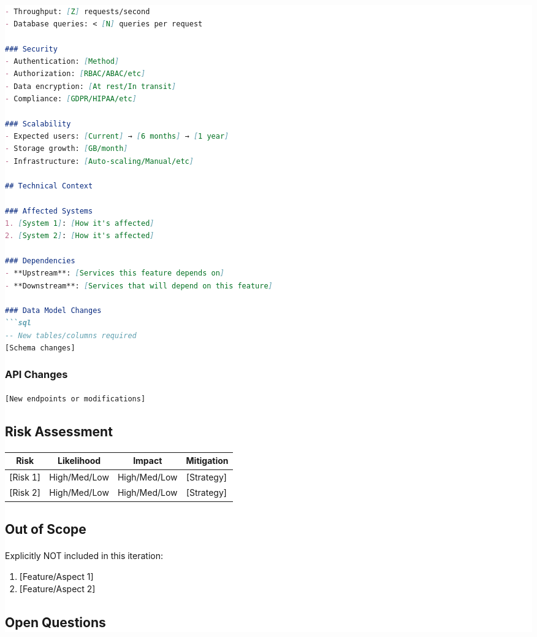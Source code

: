 ```markdown
- Throughput: [Z] requests/second
- Database queries: < [N] queries per request

### Security
- Authentication: [Method]
- Authorization: [RBAC/ABAC/etc]
- Data encryption: [At rest/In transit]
- Compliance: [GDPR/HIPAA/etc]

### Scalability
- Expected users: [Current] → [6 months] → [1 year]
- Storage growth: [GB/month]
- Infrastructure: [Auto-scaling/Manual/etc]

## Technical Context

### Affected Systems
1. [System 1]: [How it's affected]
2. [System 2]: [How it's affected]

### Dependencies
- **Upstream**: [Services this feature depends on]
- **Downstream**: [Services that will depend on this feature]

### Data Model Changes
```sql
-- New tables/columns required
[Schema changes]
```

### API Changes
```
[New endpoints or modifications]
```

## Risk Assessment

| Risk | Likelihood | Impact | Mitigation |
|------|-----------|--------|------------|
| [Risk 1] | High/Med/Low | High/Med/Low | [Strategy] |
| [Risk 2] | High/Med/Low | High/Med/Low | [Strategy] |

## Out of Scope

Explicitly NOT included in this iteration:
1. [Feature/Aspect 1]
2. [Feature/Aspect 2]

## Open Questions
